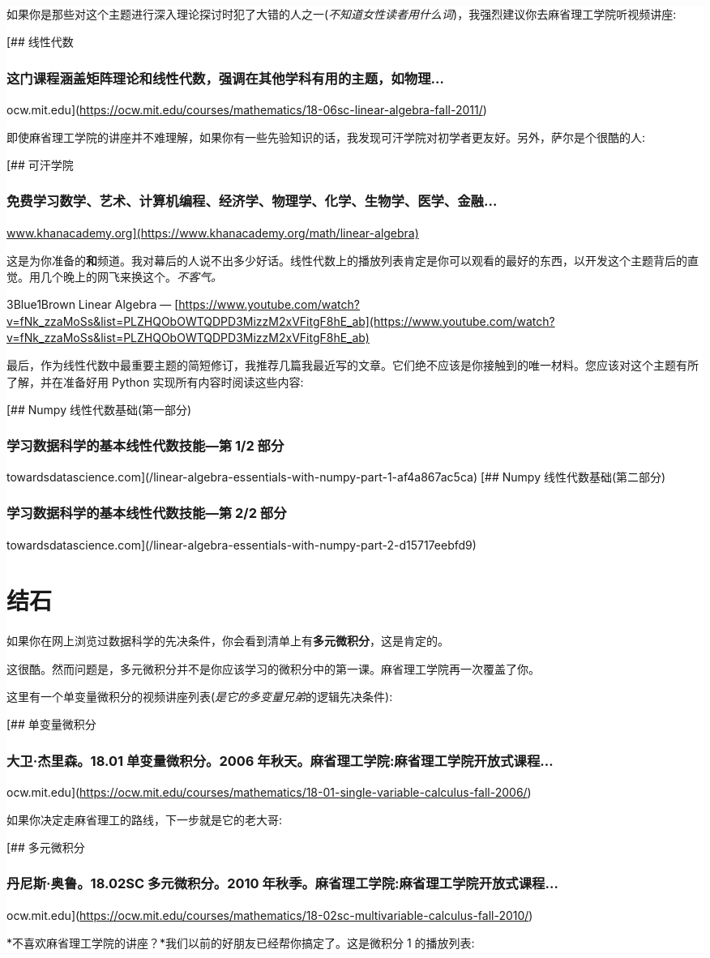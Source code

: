 如果你是那些对这个主题进行深入理论探讨时犯了大错的人之一(*不知道女性读者用什么词*)，我强烈建议你去麻省理工学院听视频讲座:

[](https://ocw.mit.edu/courses/mathematics/18-06sc-linear-algebra-fall-2011/) [## 线性代数

### 这门课程涵盖矩阵理论和线性代数，强调在其他学科有用的主题，如物理…

ocw.mit.edu](https://ocw.mit.edu/courses/mathematics/18-06sc-linear-algebra-fall-2011/) 

即使麻省理工学院的讲座并不难理解，如果你有一些先验知识的话，我发现可汗学院对初学者更友好。另外，萨尔是个很酷的人:

[](https://www.khanacademy.org/math/linear-algebra) [## 可汗学院

### 免费学习数学、艺术、计算机编程、经济学、物理学、化学、生物学、医学、金融…

www.khanacademy.org](https://www.khanacademy.org/math/linear-algebra) 

这是为你准备的**和**频道。我对幕后的人说不出多少好话。线性代数上的播放列表肯定是你可以观看的最好的东西，以开发这个主题背后的直觉。用几个晚上的网飞来换这个。*不客气。*

3Blue1Brown Linear Algebra — [https://www.youtube.com/watch?v=fNk_zzaMoSs&list=PLZHQObOWTQDPD3MizzM2xVFitgF8hE_ab](https://www.youtube.com/watch?v=fNk_zzaMoSs&list=PLZHQObOWTQDPD3MizzM2xVFitgF8hE_ab)

最后，作为线性代数中最重要主题的简短修订，我推荐几篇我最近写的文章。它们绝不应该是你接触到的唯一材料。您应该对这个主题有所了解，并在准备好用 Python 实现所有内容时阅读这些内容:

[](/linear-algebra-essentials-with-numpy-part-1-af4a867ac5ca) [## Numpy 线性代数基础(第一部分)

### 学习数据科学的基本线性代数技能—第 1/2 部分

towardsdatascience.com](/linear-algebra-essentials-with-numpy-part-1-af4a867ac5ca) [](/linear-algebra-essentials-with-numpy-part-2-d15717eebfd9) [## Numpy 线性代数基础(第二部分)

### 学习数据科学的基本线性代数技能—第 2/2 部分

towardsdatascience.com](/linear-algebra-essentials-with-numpy-part-2-d15717eebfd9) 

# 结石

如果你在网上浏览过数据科学的先决条件，你会看到清单上有**多元微积分**，这是肯定的。

这很酷。然而问题是，多元微积分并不是你应该学习的微积分中的第一课。麻省理工学院再一次覆盖了你。

这里有一个单变量微积分的视频讲座列表(*是它的多变量兄弟*的逻辑先决条件):

[](https://ocw.mit.edu/courses/mathematics/18-01-single-variable-calculus-fall-2006/) [## 单变量微积分

### 大卫·杰里森。18.01 单变量微积分。2006 年秋天。麻省理工学院:麻省理工学院开放式课程…

ocw.mit.edu](https://ocw.mit.edu/courses/mathematics/18-01-single-variable-calculus-fall-2006/) 

如果你决定走麻省理工的路线，下一步就是它的老大哥:

[](https://ocw.mit.edu/courses/mathematics/18-02sc-multivariable-calculus-fall-2010/) [## 多元微积分

### 丹尼斯·奥鲁。18.02SC 多元微积分。2010 年秋季。麻省理工学院:麻省理工学院开放式课程…

ocw.mit.edu](https://ocw.mit.edu/courses/mathematics/18-02sc-multivariable-calculus-fall-2010/) 

*不喜欢麻省理工学院的讲座？*我们以前的好朋友已经帮你搞定了。这是微积分 1 的播放列表:
